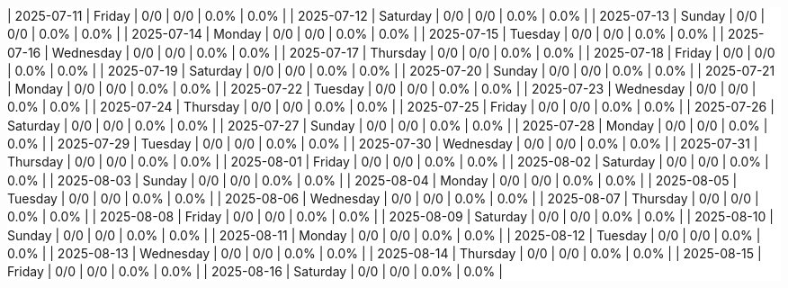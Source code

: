 | 2025-07-11 | Friday | 0/0 | 0/0 | 0.0% | 0.0% |
| 2025-07-12 | Saturday | 0/0 | 0/0 | 0.0% | 0.0% |
| 2025-07-13 | Sunday | 0/0 | 0/0 | 0.0% | 0.0% |
| 2025-07-14 | Monday | 0/0 | 0/0 | 0.0% | 0.0% |
| 2025-07-15 | Tuesday | 0/0 | 0/0 | 0.0% | 0.0% |
| 2025-07-16 | Wednesday | 0/0 | 0/0 | 0.0% | 0.0% |
| 2025-07-17 | Thursday | 0/0 | 0/0 | 0.0% | 0.0% |
| 2025-07-18 | Friday | 0/0 | 0/0 | 0.0% | 0.0% |
| 2025-07-19 | Saturday | 0/0 | 0/0 | 0.0% | 0.0% |
| 2025-07-20 | Sunday | 0/0 | 0/0 | 0.0% | 0.0% |
| 2025-07-21 | Monday | 0/0 | 0/0 | 0.0% | 0.0% |
| 2025-07-22 | Tuesday | 0/0 | 0/0 | 0.0% | 0.0% |
| 2025-07-23 | Wednesday | 0/0 | 0/0 | 0.0% | 0.0% |
| 2025-07-24 | Thursday | 0/0 | 0/0 | 0.0% | 0.0% |
| 2025-07-25 | Friday | 0/0 | 0/0 | 0.0% | 0.0% |
| 2025-07-26 | Saturday | 0/0 | 0/0 | 0.0% | 0.0% |
| 2025-07-27 | Sunday | 0/0 | 0/0 | 0.0% | 0.0% |
| 2025-07-28 | Monday | 0/0 | 0/0 | 0.0% | 0.0% |
| 2025-07-29 | Tuesday | 0/0 | 0/0 | 0.0% | 0.0% |
| 2025-07-30 | Wednesday | 0/0 | 0/0 | 0.0% | 0.0% |
| 2025-07-31 | Thursday | 0/0 | 0/0 | 0.0% | 0.0% |
| 2025-08-01 | Friday | 0/0 | 0/0 | 0.0% | 0.0% |
| 2025-08-02 | Saturday | 0/0 | 0/0 | 0.0% | 0.0% |
| 2025-08-03 | Sunday | 0/0 | 0/0 | 0.0% | 0.0% |
| 2025-08-04 | Monday | 0/0 | 0/0 | 0.0% | 0.0% |
| 2025-08-05 | Tuesday | 0/0 | 0/0 | 0.0% | 0.0% |
| 2025-08-06 | Wednesday | 0/0 | 0/0 | 0.0% | 0.0% |
| 2025-08-07 | Thursday | 0/0 | 0/0 | 0.0% | 0.0% |
| 2025-08-08 | Friday | 0/0 | 0/0 | 0.0% | 0.0% |
| 2025-08-09 | Saturday | 0/0 | 0/0 | 0.0% | 0.0% |
| 2025-08-10 | Sunday | 0/0 | 0/0 | 0.0% | 0.0% |
| 2025-08-11 | Monday | 0/0 | 0/0 | 0.0% | 0.0% |
| 2025-08-12 | Tuesday | 0/0 | 0/0 | 0.0% | 0.0% |
| 2025-08-13 | Wednesday | 0/0 | 0/0 | 0.0% | 0.0% |
| 2025-08-14 | Thursday | 0/0 | 0/0 | 0.0% | 0.0% |
| 2025-08-15 | Friday | 0/0 | 0/0 | 0.0% | 0.0% |
| 2025-08-16 | Saturday | 0/0 | 0/0 | 0.0% | 0.0% |